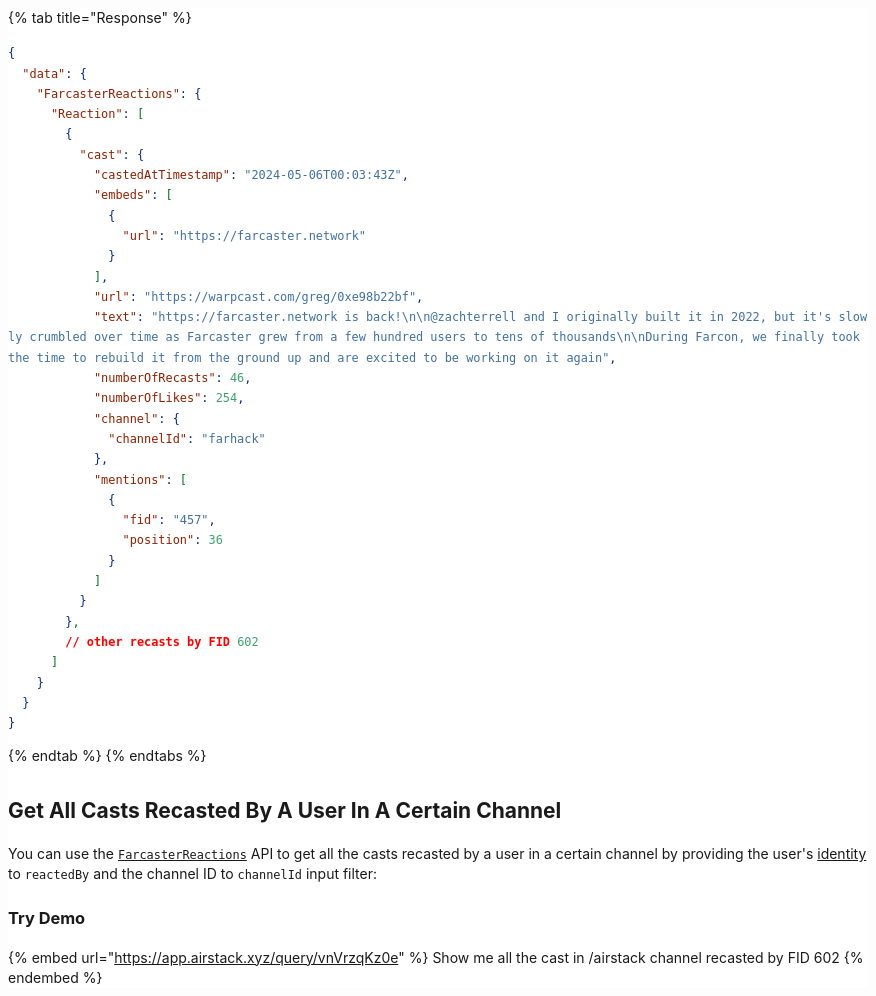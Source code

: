 {% tab title="Response" %}
```json
{
  "data": {
    "FarcasterReactions": {
      "Reaction": [
        {
          "cast": {
            "castedAtTimestamp": "2024-05-06T00:03:43Z",
            "embeds": [
              {
                "url": "https://farcaster.network"
              }
            ],
            "url": "https://warpcast.com/greg/0xe98b22bf",
            "text": "https://farcaster.network is back!\n\n@zachterrell and I originally built it in 2022, but it's slowly crumbled over time as Farcaster grew from a few hundred users to tens of thousands\n\nDuring Farcon, we finally took the time to rebuild it from the ground up and are excited to be working on it again",
            "numberOfRecasts": 46,
            "numberOfLikes": 254,
            "channel": {
              "channelId": "farhack"
            },
            "mentions": [
              {
                "fid": "457",
                "position": 36
              }
            ]
          }
        },
        // other recasts by FID 602
      ]
    }
  }
}
```
{% endtab %}
{% endtabs %}

## Get All Casts Recasted By A User In A Certain Channel

You can use the [`FarcasterReactions`](../../api-references/api-reference/farcasterreactions-api.md) API to get all the casts recasted by a user in a certain channel by providing the user's [identity](../../api-references/api-reference/airstack-identity-api.md) to `reactedBy` and the channel ID to `channelId` input filter:

### Try Demo

{% embed url="https://app.airstack.xyz/query/vnVrzqKz0e" %}
Show me all the cast in /airstack channel recasted by FID 602
{% endembed %}
